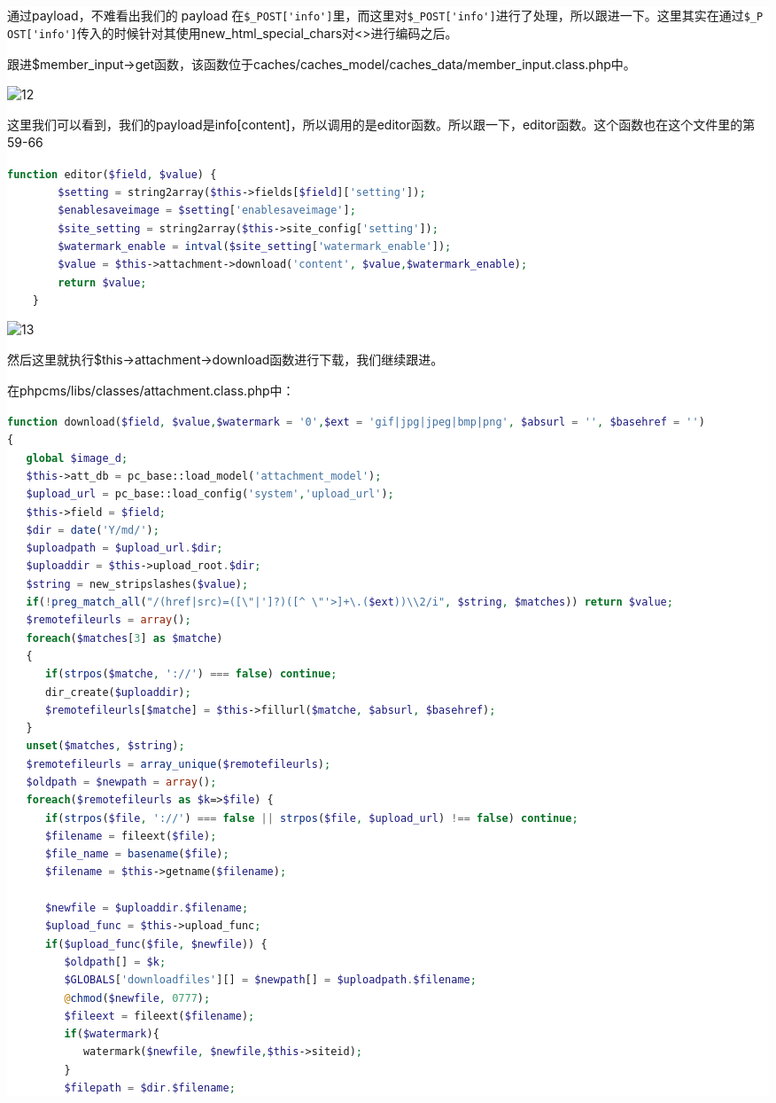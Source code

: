通过payload，不难看出我们的 payload 在`$_POST['info']`里，而这里对`$_POST['info']`进行了处理，所以跟进一下。这里其实在通过`$_POST['info']`传入的时候针对其使用new_html_special_chars对<>进行编码之后。

跟进$member_input->get函数，该函数位于caches/caches_model/caches_data/member_input.class.php中。

![12](/Users/l1nk3r/Desktop/代码审计考核材料/phpcms/phpcms-pic/12.png)

这里我们可以看到，我们的payload是info[content]，所以调用的是editor函数。所以跟一下，editor函数。这个函数也在这个文件里的第59-66

```php
function editor($field, $value) {
		$setting = string2array($this->fields[$field]['setting']);
		$enablesaveimage = $setting['enablesaveimage'];
		$site_setting = string2array($this->site_config['setting']);
		$watermark_enable = intval($site_setting['watermark_enable']);
		$value = $this->attachment->download('content', $value,$watermark_enable);
		return $value;
	}
```

![13](/Users/l1nk3r/Desktop/代码审计考核材料/phpcms/phpcms-pic/13.png)

然后这里就执行$this->attachment->download函数进行下载，我们继续跟进。

在phpcms/libs/classes/attachment.class.php中：

```php
function download($field, $value,$watermark = '0',$ext = 'gif|jpg|jpeg|bmp|png', $absurl = '', $basehref = '')
{
   global $image_d;
   $this->att_db = pc_base::load_model('attachment_model');
   $upload_url = pc_base::load_config('system','upload_url');
   $this->field = $field;
   $dir = date('Y/md/');
   $uploadpath = $upload_url.$dir;
   $uploaddir = $this->upload_root.$dir;
   $string = new_stripslashes($value);
   if(!preg_match_all("/(href|src)=([\"|']?)([^ \"'>]+\.($ext))\\2/i", $string, $matches)) return $value;
   $remotefileurls = array();
   foreach($matches[3] as $matche)
   {
      if(strpos($matche, '://') === false) continue;
      dir_create($uploaddir);
      $remotefileurls[$matche] = $this->fillurl($matche, $absurl, $basehref);
   }
   unset($matches, $string);
   $remotefileurls = array_unique($remotefileurls);
   $oldpath = $newpath = array();
   foreach($remotefileurls as $k=>$file) {
      if(strpos($file, '://') === false || strpos($file, $upload_url) !== false) continue;
      $filename = fileext($file);
      $file_name = basename($file);
      $filename = $this->getname($filename);

      $newfile = $uploaddir.$filename;
      $upload_func = $this->upload_func;
      if($upload_func($file, $newfile)) {
         $oldpath[] = $k;
         $GLOBALS['downloadfiles'][] = $newpath[] = $uploadpath.$filename;
         @chmod($newfile, 0777);
         $fileext = fileext($filename);
         if($watermark){
            watermark($newfile, $newfile,$this->siteid);
         }
         $filepath = $dir.$filename;
```